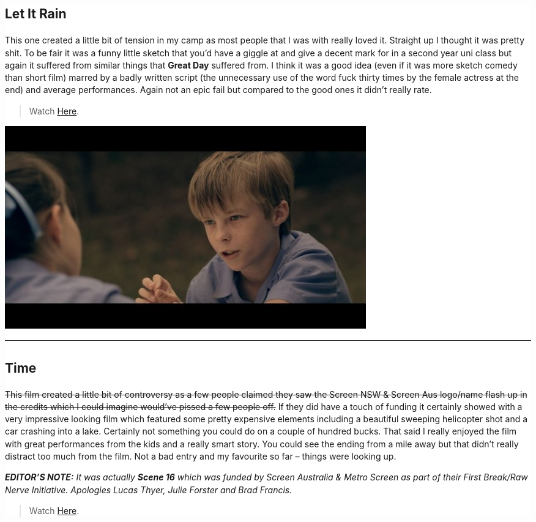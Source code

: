 
## Let It Rain

This one created a little bit of tension in my camp as most people that I was with really loved it. Straight up I thought it was pretty shit. To be fair it was a funny little sketch that you’d have a giggle at and give a decent mark for in a second year uni class but again it suffered from similar things that **Great Day** suffered from. I think it was a good idea (even if it was more sketch comedy than short film) marred by a badly written script (the unnecessary use of the word fuck thirty times by the female actress at the end) and average performances. Again not an epic fail but compared to the good ones it didn’t really rate.

> Watch [Here](http://www.smh.com.au/tv/movies/show/tropfest/let-it-rain-4321609/).

![TIME-Still06-670x376](/static/blog/02-TIME-Still06-670x376-590x331.jpg)

---

## Time

~~This film created a little bit of controversy as a few people claimed they saw the Screen NSW & Screen Aus logo/name flash up in the credits which I could imagine would’ve pissed a few people off.~~ If they did have a touch of funding it certainly showed with a very impressive looking film which featured some pretty expensive elements including a beautiful sweeping helicopter shot and a car crashing into a lake. Certainly not something you could do on a couple of hundred bucks. That said I really enjoyed the film with great performances from the kids and a really smart story. You could see the ending from a mile away but that didn’t really distract too much from the film. Not a bad entry and my favourite so far – things were looking up.

***EDITOR’S NOTE:** It was actually **Scene 16** which was funded by Screen Australia & Metro Screen as part of their First Break/Raw Nerve Initiative. Apologies Lucas Thyer, Julie Forster and Brad Francis.*

> Watch [Here](http://www.smh.com.au/tv/movies/show/tropfest/time-4321602/).
